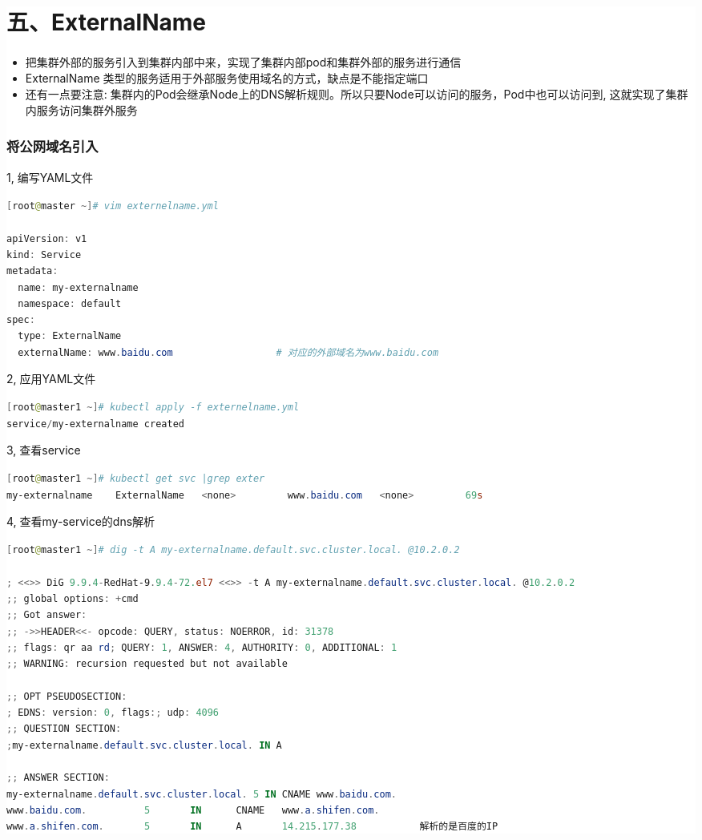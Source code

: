 









# 五、ExternalName

- 把集群外部的服务引入到集群内部中来，实现了集群内部pod和集群外部的服务进行通信
- ExternalName 类型的服务适用于外部服务使用域名的方式，缺点是不能指定端口
- 还有一点要注意: 集群内的Pod会继承Node上的DNS解析规则。所以只要Node可以访问的服务，Pod中也可以访问到, 这就实现了集群内服务访问集群外服务



### 将公网域名引入

1, 编写YAML文件

~~~powershell
[root@master ~]# vim externelname.yml

apiVersion: v1
kind: Service
metadata:
  name: my-externalname
  namespace: default
spec:
  type: ExternalName
  externalName: www.baidu.com                  # 对应的外部域名为www.baidu.com

~~~

2, 应用YAML文件

~~~powershell
[root@master1 ~]# kubectl apply -f externelname.yml
service/my-externalname created
~~~

3, 查看service

~~~powershell
[root@master1 ~]# kubectl get svc |grep exter
my-externalname    ExternalName   <none>         www.baidu.com   <none>         69s
~~~



4, 查看my-service的dns解析

~~~powershell
[root@master1 ~]# dig -t A my-externalname.default.svc.cluster.local. @10.2.0.2

; <<>> DiG 9.9.4-RedHat-9.9.4-72.el7 <<>> -t A my-externalname.default.svc.cluster.local. @10.2.0.2
;; global options: +cmd
;; Got answer:
;; ->>HEADER<<- opcode: QUERY, status: NOERROR, id: 31378
;; flags: qr aa rd; QUERY: 1, ANSWER: 4, AUTHORITY: 0, ADDITIONAL: 1
;; WARNING: recursion requested but not available

;; OPT PSEUDOSECTION:
; EDNS: version: 0, flags:; udp: 4096
;; QUESTION SECTION:
;my-externalname.default.svc.cluster.local. IN A

;; ANSWER SECTION:
my-externalname.default.svc.cluster.local. 5 IN CNAME www.baidu.com.
www.baidu.com.          5       IN      CNAME   www.a.shifen.com.
www.a.shifen.com.       5       IN      A       14.215.177.38			解析的是百度的IP
~~~